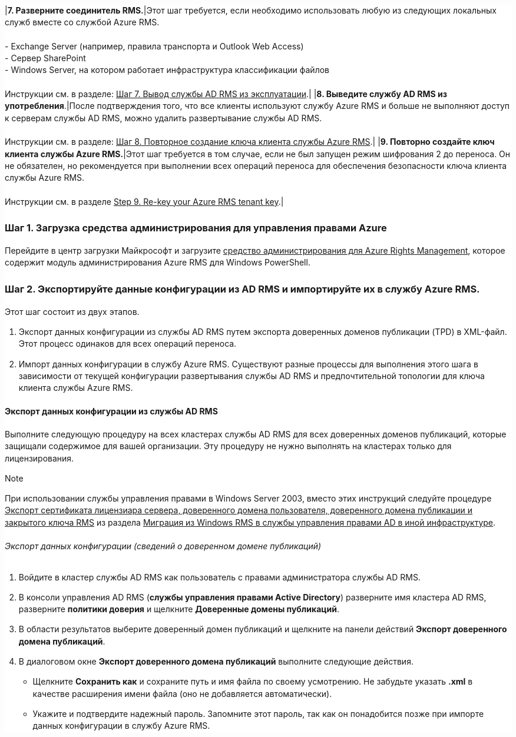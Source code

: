 |**7. Разверните соединитель RMS.**|Этот шаг требуется, если необходимо использовать любую из следующих локальных служб вместе со службой Azure RMS.<br /><br />-   Exchange Server (например, правила транспорта и Outlook Web Access)<br />-   Сервер SharePoint<br />-   Windows Server, на котором работает инфраструктура классификации файлов<br /><br />Инструкции см. в разделе: [Шаг 7. Вывод службы AD RMS из эксплуатации](#BKMK_Step7Migration).|
|**8. Выведите службу AD RMS из употребления**.|После подтверждения того, что все клиенты используют службу Azure RMS и больше не выполняют доступ к серверам службы AD RMS, можно удалить развертывание службы AD RMS.<br /><br />Инструкции см. в разделе: [Шаг 8. Повторное создание ключа клиента службы Azure RMS](#BKMK_Step8Migration).|
|**9. Повторно создайте ключ клиента службы Azure RMS.**|Этот шаг требуется в том случае, если не был запущен режим шифрования 2 до переноса. Он не обязателен, но рекомендуется при выполнении всех операций переноса для обеспечения безопасности ключа клиента службы Azure RMS.<br /><br />Инструкции см. в разделе [Step 9. Re-key your Azure RMS tenant key](#BKMK_Step9Migration).|

### <a name="BKMK_Step1Migration"></a>Шаг 1. Загрузка средства администрирования для управления правами Azure
Перейдите в центр загрузки Майкрософт и загрузите [средство администрирования для Azure Rights Management](http://go.microsoft.com/fwlink/?LinkId=257721), которое содержит модуль администрирования Azure RMS для Windows PowerShell.

### <a name="BKMK_Step2Migration"></a>Шаг 2. Экспортируйте данные конфигурации из AD RMS и импортируйте их в службу Azure RMS.
Этот шаг состоит из двух этапов.

1.  Экспорт данных конфигурации из службы AD RMS путем экспорта доверенных доменов публикации (TPD) в XML-файл. Этот процесс одинаков для всех операций переноса.

2.  Импорт данных конфигурации в службу Azure RMS. Существуют разные процессы для выполнения этого шага в зависимости от текущей конфигурации развертывания службы AD RMS и предпочтительной топологии для ключа клиента службы Azure RMS.

#### Экспорт данных конфигурации из службы AD RMS
Выполните следующую процедуру на всех кластерах службы AD RMS для всех доверенных доменов публикаций, которые защищали содержимое для вашей организации. Эту процедуру не нужно выполнять на кластерах только для лицензирования.

> [!NOTE]
> При использовании службы управления правами в Windows Server 2003, вместо этих инструкций следуйте процедуре [Экспорт сертификата лицензиара сервера, доверенного домена пользователя, доверенного домена публикации и закрытого ключа RMS](http://technet.microsoft.com/library/jj835767%28v=ws.10%29.aspx) из раздела [Миграция из Windows RMS в службы управления правами AD в иной инфраструктуре](http://technet.microsoft.com/library/jj835767%28v=ws.10%29.aspx).

###### Экспорт данных конфигурации (сведений о доверенном домене публикаций)

1.  Войдите в кластер службы AD RMS как пользователь с правами администратора службы AD RMS.

2.  В консоли управления AD RMS (**службы управления правами Active Directory**) разверните имя кластера AD RMS, разверните **политики доверия** и щелкните **Доверенные домены публикаций**.

3.  В области результатов выберите доверенный домен публикаций и щелкните на панели действий **Экспорт доверенного домена публикаций**.

4.  В диалоговом окне **Экспорт доверенного домена публикаций** выполните следующие действия.

    -   Щелкните **Сохранить как** и сохраните путь и имя файла по своему усмотрению. Не забудьте указать **.xml** в качестве расширения имени файла (оно не добавляется автоматически).

    -   Укажите и подтвердите надежный пароль. Запомните этот пароль, так как он понадобится позже при импорте данных конфигурации в службу Azure RMS.
